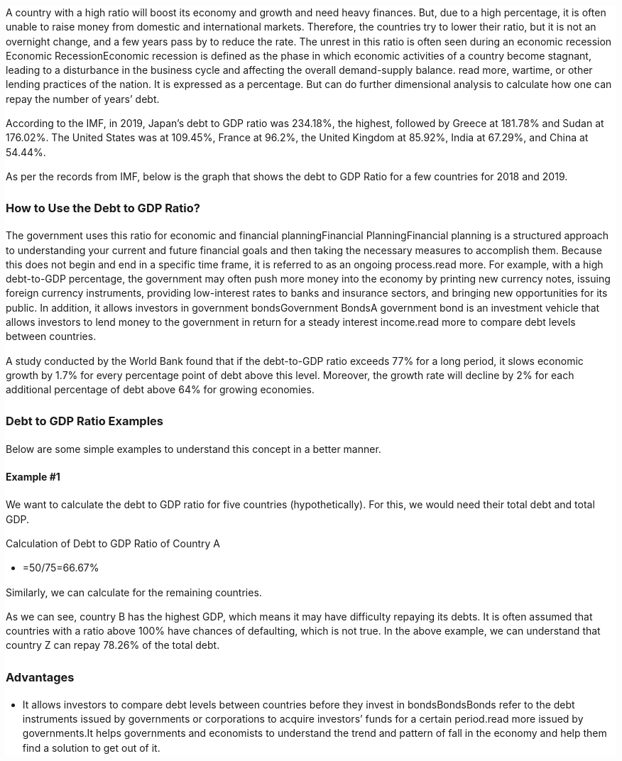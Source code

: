 A country with a high ratio will boost its economy and growth and need heavy finances. But, due to a high percentage, it is often unable to raise money from domestic and international markets. Therefore, the countries try to lower their ratio, but it is not an overnight change, and a few years pass by to reduce the rate. The unrest in this ratio is often seen during an economic recession Economic RecessionEconomic recession is defined as the phase in which economic activities of a country become stagnant, leading to a disturbance in the business cycle and affecting the overall demand-supply balance. read more, wartime, or other lending practices of the nation. It is expressed as a percentage. But can do further dimensional analysis to calculate how one can repay the number of years’ debt.
 
According to the IMF, in 2019, Japan’s debt to GDP ratio was 234.18%, the highest, followed by Greece at 181.78% and Sudan at 176.02%. The United States was at 109.45%, France at 96.2%, the United Kingdom at 85.92%, India at 67.29%, and China at 54.44%.
 
As per the records from IMF, below is the graph that shows the debt to GDP Ratio for a few countries for 2018 and 2019.
 
### How to Use the Debt to GDP Ratio?
 
The government uses this ratio for economic and financial planningFinancial PlanningFinancial planning is a structured approach to understanding your current and future financial goals and then taking the necessary measures to accomplish them. Because this does not begin and end in a specific time frame, it is referred to as an ongoing process.read more. For example, with a high debt-to-GDP percentage, the government may often push more money into the economy by printing new currency notes, issuing foreign currency instruments, providing low-interest rates to banks and insurance sectors, and bringing new opportunities for its public. In addition, it allows investors in government bondsGovernment BondsA government bond is an investment vehicle that allows investors to lend money to the government in return for a steady interest income.read more to compare debt levels between countries.
 
A study conducted by the World Bank found that if the debt-to-GDP ratio exceeds 77% for a long period, it slows economic growth by 1.7% for every percentage point of debt above this level. Moreover, the growth rate will decline by 2% for each additional percentage of debt above 64% for growing economies.
 
### Debt to GDP Ratio Examples
 
Below are some simple examples to understand this concept in a better manner.
 
#### Example #1
 
We want to calculate the debt to GDP ratio for five countries (hypothetically). For this, we would need their total debt and total GDP.
 
Calculation of Debt to GDP Ratio of Country A
 
- =50/75=66.67%

 
Similarly, we can calculate for the remaining countries.
 
As we can see, country B has the highest GDP, which means it may have difficulty repaying its debts. It is often assumed that countries with a ratio above 100% have chances of defaulting, which is not true. In the above example, we can understand that country Z can repay 78.26% of the total debt.
 
### Advantages
 
- It allows investors to compare debt levels between countries before they invest in bondsBondsBonds refer to the debt instruments issued by governments or corporations to acquire investors’ funds for a certain period.read more issued by governments.It helps governments and economists to understand the trend and pattern of fall in the economy and help them find a solution to get out of it.
